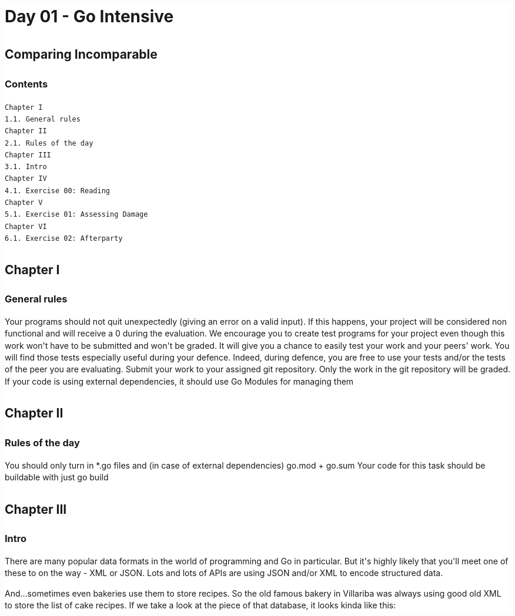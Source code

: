 # Day 01 - Go Intensive
## Comparing Incomparable
### Contents

    Chapter I
    1.1. General rules
    Chapter II
    2.1. Rules of the day
    Chapter III
    3.1. Intro
    Chapter IV
    4.1. Exercise 00: Reading
    Chapter V
    5.1. Exercise 01: Assessing Damage
    Chapter VI
    6.1. Exercise 02: Afterparty

## Chapter I
### General rules

Your programs should not quit unexpectedly (giving an error on a valid input). If this happens, your project will be considered non functional and will receive a 0 during the evaluation.
We encourage you to create test programs for your project even though this work won't have to be submitted and won't be graded. It will give you a chance to easily test your work and your peers' work. You will find those tests especially useful during your defence. Indeed, during defence, you are free to use your tests and/or the tests of the peer you are evaluating.
Submit your work to your assigned git repository. Only the work in the git repository will be graded.
If your code is using external dependencies, it should use Go Modules for managing them

## Chapter II
### Rules of the day

You should only turn in *.go files and (in case of external dependencies) go.mod + go.sum
Your code for this task should be buildable with just go build

## Chapter III
### Intro

There are many popular data formats in the world of programming and Go in particular. But it's highly likely that you'll meet one of these to on the way - XML or JSON. Lots and lots of APIs are using JSON and/or XML to encode structured data.

And...sometimes even bakeries use them to store recipes. So the old famous bakery in Villariba was always using good old XML to store the list of cake recipes. If we take a look at the piece of that database, it looks kinda like this:
